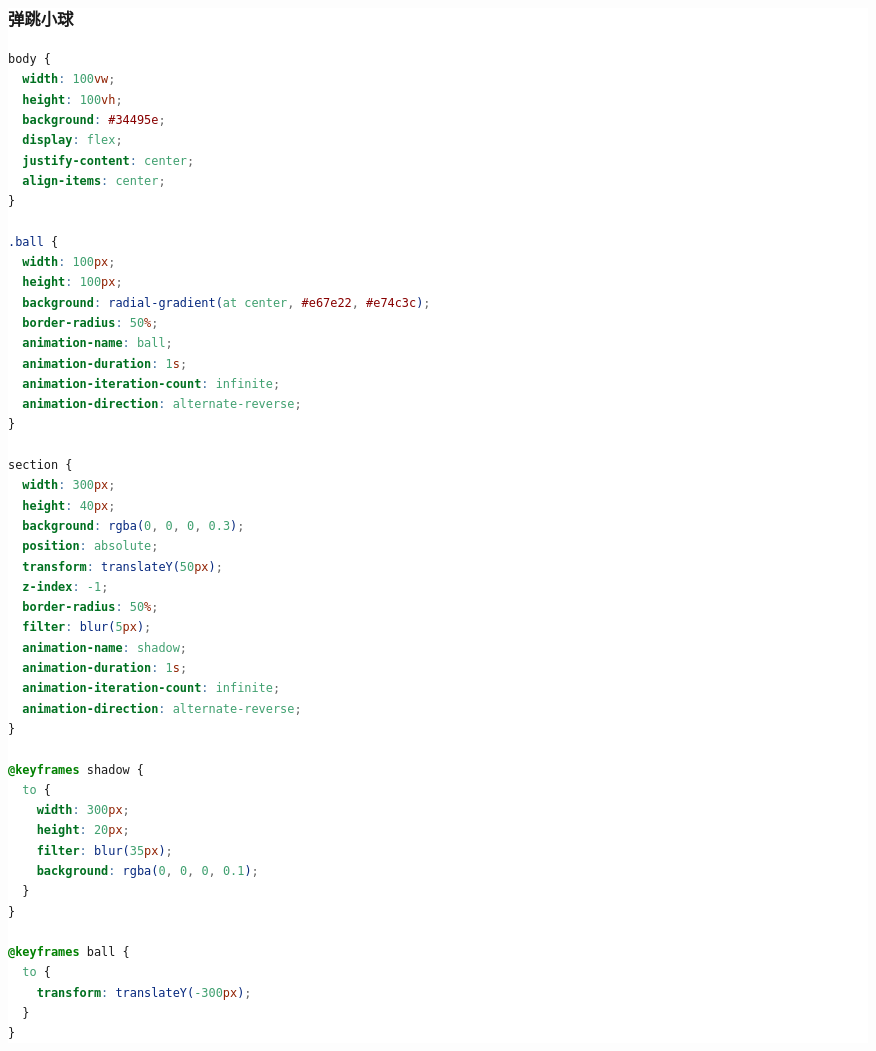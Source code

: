 ### 弹跳小球

```css
body {
  width: 100vw;
  height: 100vh;
  background: #34495e;
  display: flex;
  justify-content: center;
  align-items: center;
}

.ball {
  width: 100px;
  height: 100px;
  background: radial-gradient(at center, #e67e22, #e74c3c);
  border-radius: 50%;
  animation-name: ball;
  animation-duration: 1s;
  animation-iteration-count: infinite;
  animation-direction: alternate-reverse;
}

section {
  width: 300px;
  height: 40px;
  background: rgba(0, 0, 0, 0.3);
  position: absolute;
  transform: translateY(50px);
  z-index: -1;
  border-radius: 50%;
  filter: blur(5px);
  animation-name: shadow;
  animation-duration: 1s;
  animation-iteration-count: infinite;
  animation-direction: alternate-reverse;
}

@keyframes shadow {
  to {
    width: 300px;
    height: 20px;
    filter: blur(35px);
    background: rgba(0, 0, 0, 0.1);
  }
}

@keyframes ball {
  to {
    transform: translateY(-300px);
  }
}
```

